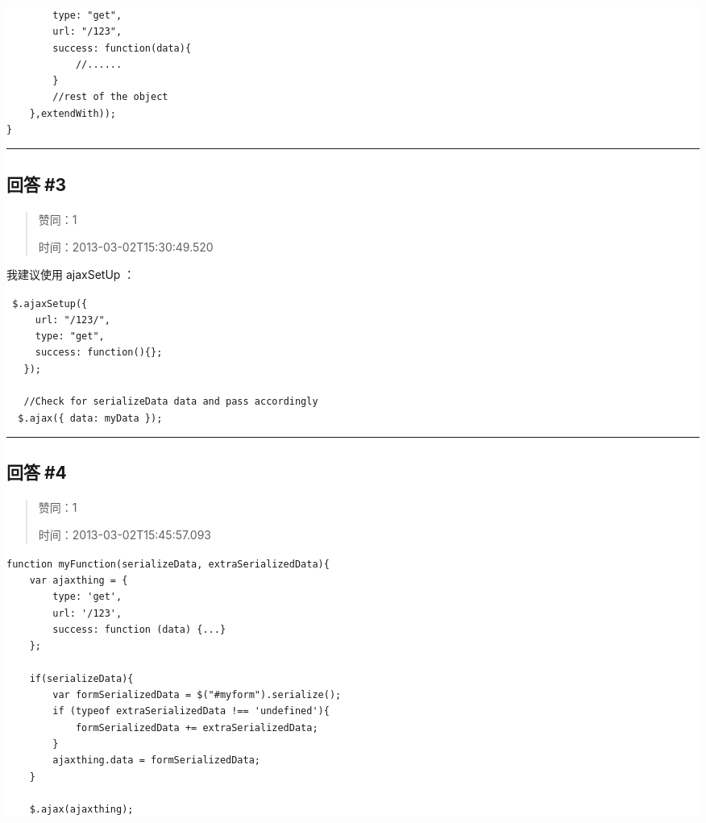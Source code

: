 ```
        type: "get",
        url: "/123",    
        success: function(data){
            //......
        }
        //rest of the object
    },extendWith));
} 
```

* * *

## 回答 #3

> 赞同：1
> 
> 时间：2013-03-02T15:30:49.520

我建议使用 ajaxSetUp ：

```
 $.ajaxSetup({
     url: "/123/",
     type: "get",
     success: function(){};
   });

   //Check for serializeData data and pass accordingly
  $.ajax({ data: myData }); 
```

* * *

## 回答 #4

> 赞同：1
> 
> 时间：2013-03-02T15:45:57.093

```
function myFunction(serializeData, extraSerializedData){
    var ajaxthing = {
        type: 'get', 
        url: '/123', 
        success: function (data) {...}
    };

    if(serializeData){
        var formSerializedData = $("#myform").serialize();
        if (typeof extraSerializedData !== 'undefined'){
            formSerializedData += extraSerializedData;
        }
        ajaxthing.data = formSerializedData;
    }

    $.ajax(ajaxthing); 
```
